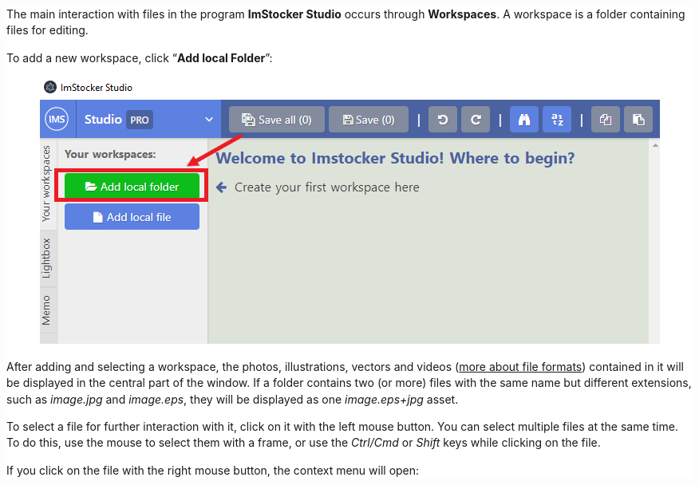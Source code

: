 The main interaction with files in the program **ImStocker Studio** occurs through **Workspaces**. A workspace is a folder containing files for editing.

To add a new workspace, click “**Add local Folder**”:

<p align="center">
  <img src="media/en_image47a.png">
</p>

After adding and selecting a workspace, the photos, illustrations, vectors and videos ([more about file formats](#files-types)) contained in it will be displayed in the central part of the window. If a folder contains two (or more) files with the same name but different extensions, such as *image.jpg* and *image.eps*, they will be displayed as one *image.eps+jpg* asset.

To select a file for further interaction with it, click on it with the left mouse button. You can select multiple files at the same time. To do this, use the mouse to select them with a frame, or use the *Ctrl/Cmd* or *Shift* keys while clicking on the file.

If you click on the file with the right mouse button, the context menu will open:

<p align="center">